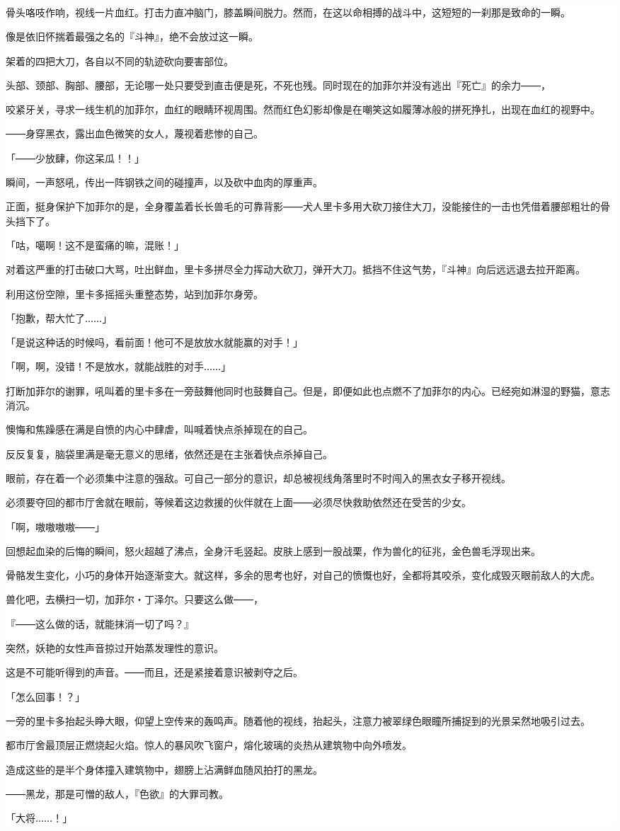 骨头咯吱作响，视线一片血红。打击力直冲脑门，膝盖瞬间脱力。然而，在这以命相搏的战斗中，这短短的一刹那是致命的一瞬。

像是依旧怀揣着最强之名的『斗神』，绝不会放过这一瞬。

架着的四把大刀，各自以不同的轨迹砍向要害部位。

头部、颈部、胸部、腰部，无论哪一处只要受到直击便是死，不死也残。同时现在的加菲尔并没有逃出『死亡』的余力——，

咬紧牙关，寻求一线生机的加菲尔，血红的眼睛环视周围。然而红色幻影却像是在嘲笑这如履薄冰般的拼死挣扎，出现在血红的视野中。

——身穿黑衣，露出血色微笑的女人，蔑视着悲惨的自己。

「——少放肆，你这呆瓜！！」

瞬间，一声怒吼，传出一阵钢铁之间的碰撞声，以及砍中血肉的厚重声。

正面，挺身保护下加菲尔的是，全身覆盖着长长兽毛的可靠背影——犬人里卡多用大砍刀接住大刀，没能接住的一击也凭借着腰部粗壮的骨头挡下了。

「咕，噶啊！这不是蛮痛的嘛，混账！」

对着这严重的打击破口大骂，吐出鲜血，里卡多拼尽全力挥动大砍刀，弹开大刀。抵挡不住这气势，『斗神』向后远远退去拉开距离。

利用这份空隙，里卡多摇摇头重整态势，站到加菲尔身旁。

「抱歉，帮大忙了……」

「是说这种话的时候吗，看前面！他可不是放放水就能赢的对手！」

「啊，啊，没错！不是放水，就能战胜的对手……」

打断加菲尔的谢罪，吼叫着的里卡多在一旁鼓舞他同时也鼓舞自己。但是，即便如此也点燃不了加菲尔的内心。已经宛如淋湿的野猫，意志消沉。

懊悔和焦躁感在满是自愤的内心中肆虐，叫喊着快点杀掉现在的自己。

反反复复，脑袋里满是毫无意义的思绪，依然还是在主张着快点杀掉自己。

眼前，存在着一个必须集中注意的强敌。可自己一部分的意识，却总被视线角落里时不时闯入的黑衣女子移开视线。

必须要夺回的都市厅舍就在眼前，等候着这边救援的伙伴就在上面——必须尽快救助依然还在受苦的少女。

「啊，嗷嗷嗷嗷——」

回想起血染的后悔的瞬间，怒火超越了沸点，全身汗毛竖起。皮肤上感到一股战栗，作为兽化的征兆，金色兽毛浮现出来。

骨骼发生变化，小巧的身体开始逐渐变大。就这样，多余的思考也好，对自己的愤慨也好，全都将其咬杀，变化成毁灭眼前敌人的大虎。

兽化吧，去横扫一切，加菲尔・丁泽尔。只要这么做——，

『——这么做的话，就能抹消一切了吗？』

突然，妖艳的女性声音掠过开始蒸发理性的意识。

这是不可能听得到的声音。——而且，还是紧接着意识被剥夺之后。

「怎么回事！？」

一旁的里卡多抬起头睁大眼，仰望上空传来的轰鸣声。随着他的视线，抬起头，注意力被翠绿色眼瞳所捕捉到的光景呆然地吸引过去。

都市厅舍最顶层正燃烧起火焰。惊人的暴风吹飞窗户，熔化玻璃的炎热从建筑物中向外喷发。

造成这些的是半个身体撞入建筑物中，翅膀上沾满鲜血随风拍打的黑龙。

——黑龙，那是可憎的敌人，『色欲』的大罪司教。

「大将……！」
